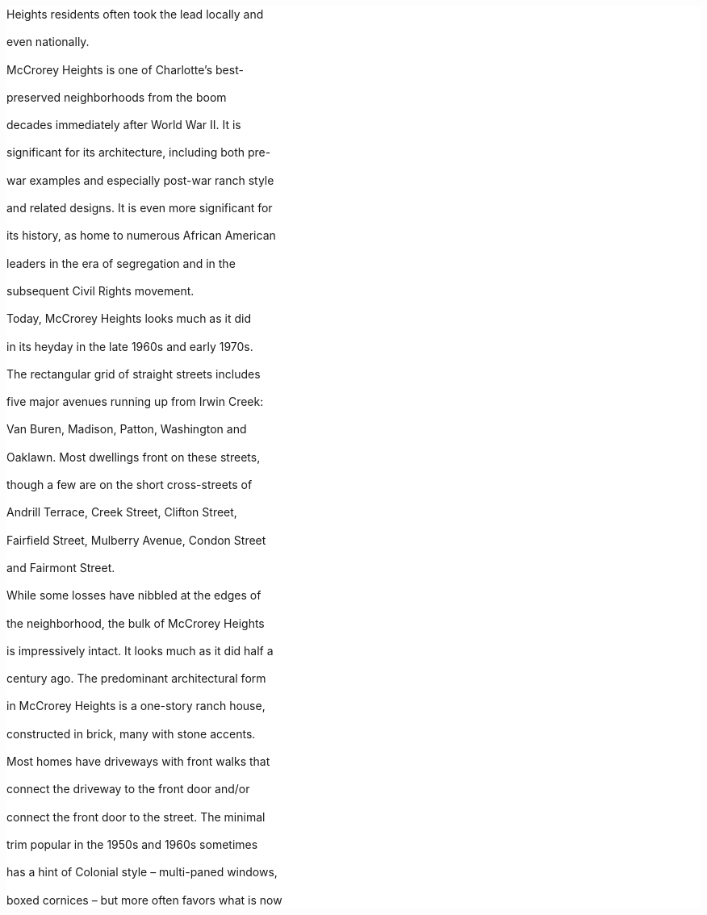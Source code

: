 Heights residents often took the lead locally and 

even nationally. 

McCrorey Heights is one of Charlotte’s best-

preserved neighborhoods from the boom 

decades immediately after World War II. It is 

significant for its architecture, including both pre-

war examples and especially post-war ranch style 

and related designs. It is even more significant for 

its history, as home to numerous African American 

leaders in the era of segregation and in the 

subsequent Civil Rights movement. 

Today, McCrorey Heights looks much as it did 

in its heyday in the late 1960s and early 1970s. 

The rectangular grid of straight streets includes 

five major avenues running up from Irwin Creek: 

Van Buren, Madison, Patton, Washington and 

Oaklawn. Most dwellings front on these streets, 

though a few are on the short cross-streets of 

Andrill Terrace, Creek Street, Clifton Street, 

Fairfield Street, Mulberry Avenue, Condon Street 

and Fairmont Street. 

While some losses have nibbled at the edges of 

the neighborhood, the bulk of McCrorey Heights 

is impressively intact. It looks much as it did half a 

century ago. The predominant architectural form 

in McCrorey Heights is a one-story ranch house, 

constructed in brick, many with stone accents. 

Most homes have driveways with front walks that 

connect the driveway to the front door and/or 

connect the front door to the street. The minimal 

trim popular in the 1950s and 1960s sometimes 

has a hint of Colonial style – multi-paned windows, 

boxed cornices – but more often favors what is now 
